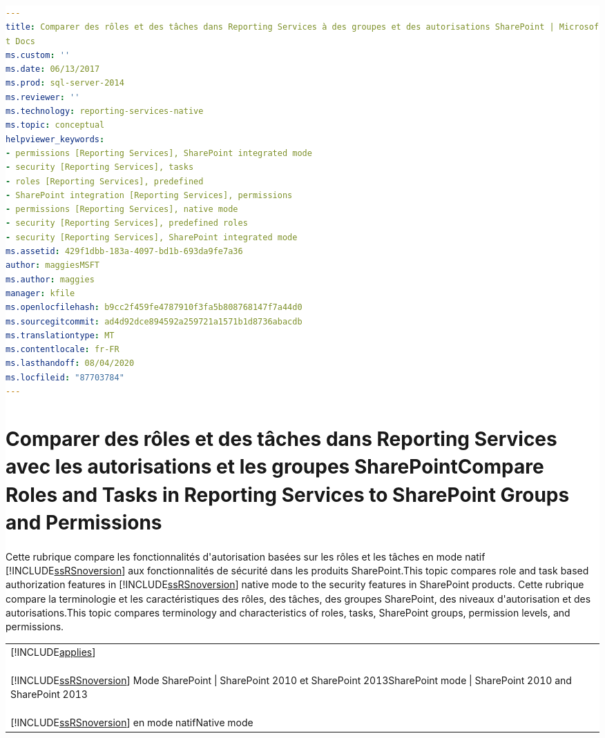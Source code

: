 ```yaml
---
title: Comparer des rôles et des tâches dans Reporting Services à des groupes et des autorisations SharePoint | Microsoft Docs
ms.custom: ''
ms.date: 06/13/2017
ms.prod: sql-server-2014
ms.reviewer: ''
ms.technology: reporting-services-native
ms.topic: conceptual
helpviewer_keywords:
- permissions [Reporting Services], SharePoint integrated mode
- security [Reporting Services], tasks
- roles [Reporting Services], predefined
- SharePoint integration [Reporting Services], permissions
- permissions [Reporting Services], native mode
- security [Reporting Services], predefined roles
- security [Reporting Services], SharePoint integrated mode
ms.assetid: 429f1dbb-183a-4097-bd1b-693da9fe7a36
author: maggiesMSFT
ms.author: maggies
manager: kfile
ms.openlocfilehash: b9cc2f459fe4787910f3fa5b808768147f7a44d0
ms.sourcegitcommit: ad4d92dce894592a259721a1571b1d8736abacdb
ms.translationtype: MT
ms.contentlocale: fr-FR
ms.lasthandoff: 08/04/2020
ms.locfileid: "87703784"
---
```

# <a name="compare-roles-and-tasks-in-reporting-services-to-sharepoint-groups-and-permissions"></a><span data-ttu-id="bf503-102">Comparer des rôles et des tâches dans Reporting Services avec les autorisations et les groupes SharePoint</span><span class="sxs-lookup"><span data-stu-id="bf503-102">Compare Roles and Tasks in Reporting Services to SharePoint Groups and Permissions</span></span>
  <span data-ttu-id="bf503-103">Cette rubrique compare les fonctionnalités d'autorisation basées sur les rôles et les tâches en mode natif [!INCLUDE[ssRSnoversion](../includes/ssrsnoversion-md.md)] aux fonctionnalités de sécurité dans les produits SharePoint.</span><span class="sxs-lookup"><span data-stu-id="bf503-103">This topic compares role and task based authorization features in [!INCLUDE[ssRSnoversion](../includes/ssrsnoversion-md.md)] native mode to the security features in SharePoint products.</span></span> <span data-ttu-id="bf503-104">Cette rubrique compare la terminologie et les caractéristiques des rôles, des tâches, des groupes SharePoint, des niveaux d'autorisation et des autorisations.</span><span class="sxs-lookup"><span data-stu-id="bf503-104">This topic compares terminology and characteristics of roles, tasks, SharePoint groups, permission levels, and permissions.</span></span>  
  
||  
|-|  
|[!INCLUDE[applies](../includes/applies-md.md)]<br /><br /> [!INCLUDE[ssRSnoversion](../includes/ssrsnoversion-md.md)] <span data-ttu-id="bf503-105">Mode SharePoint &#124; SharePoint 2010 et SharePoint 2013</span><span class="sxs-lookup"><span data-stu-id="bf503-105">SharePoint mode &#124; SharePoint 2010 and SharePoint 2013</span></span><br /><br /> [!INCLUDE[ssRSnoversion](../includes/ssrsnoversion-md.md)] <span data-ttu-id="bf503-106">en mode natif</span><span class="sxs-lookup"><span data-stu-id="bf503-106">Native mode</span></span>|  
  